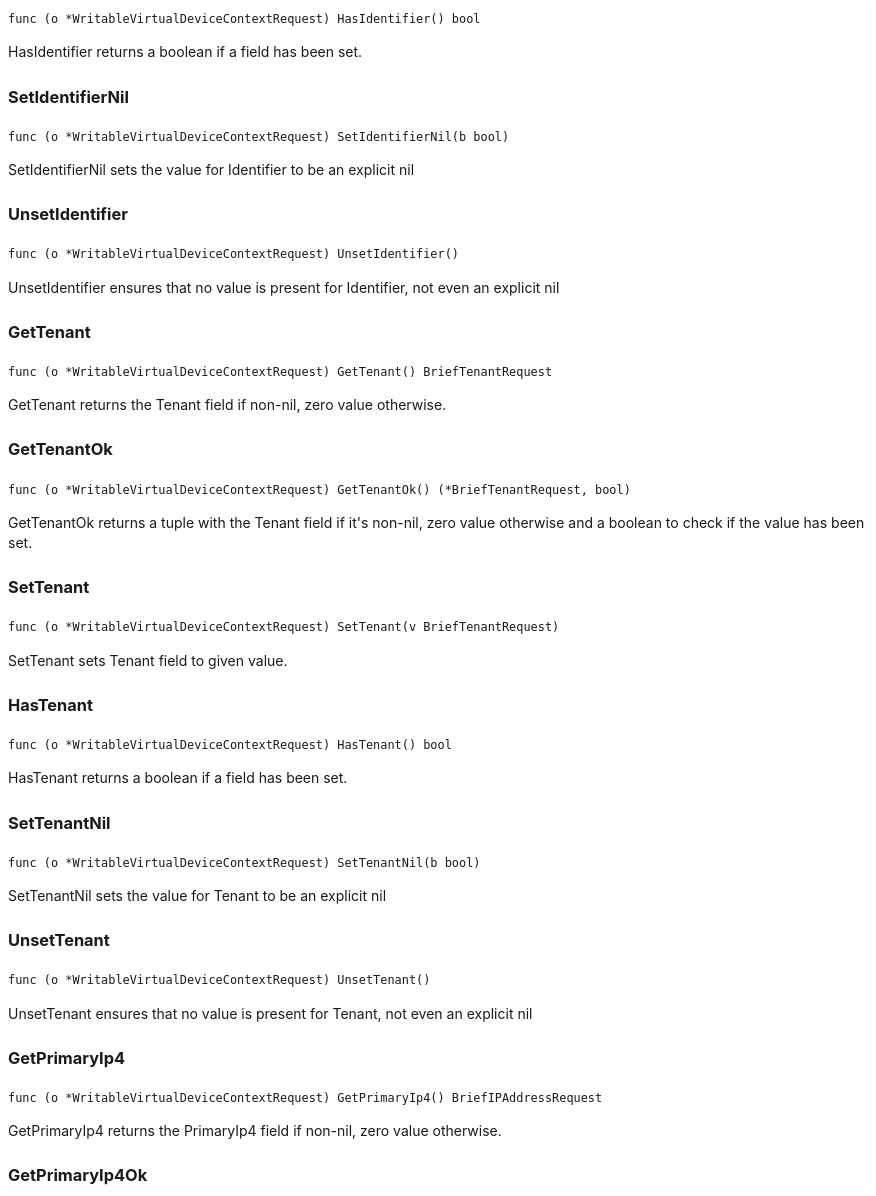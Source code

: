 `func (o *WritableVirtualDeviceContextRequest) HasIdentifier() bool`

HasIdentifier returns a boolean if a field has been set.

### SetIdentifierNil

`func (o *WritableVirtualDeviceContextRequest) SetIdentifierNil(b bool)`

 SetIdentifierNil sets the value for Identifier to be an explicit nil

### UnsetIdentifier
`func (o *WritableVirtualDeviceContextRequest) UnsetIdentifier()`

UnsetIdentifier ensures that no value is present for Identifier, not even an explicit nil
### GetTenant

`func (o *WritableVirtualDeviceContextRequest) GetTenant() BriefTenantRequest`

GetTenant returns the Tenant field if non-nil, zero value otherwise.

### GetTenantOk

`func (o *WritableVirtualDeviceContextRequest) GetTenantOk() (*BriefTenantRequest, bool)`

GetTenantOk returns a tuple with the Tenant field if it's non-nil, zero value otherwise
and a boolean to check if the value has been set.

### SetTenant

`func (o *WritableVirtualDeviceContextRequest) SetTenant(v BriefTenantRequest)`

SetTenant sets Tenant field to given value.

### HasTenant

`func (o *WritableVirtualDeviceContextRequest) HasTenant() bool`

HasTenant returns a boolean if a field has been set.

### SetTenantNil

`func (o *WritableVirtualDeviceContextRequest) SetTenantNil(b bool)`

 SetTenantNil sets the value for Tenant to be an explicit nil

### UnsetTenant
`func (o *WritableVirtualDeviceContextRequest) UnsetTenant()`

UnsetTenant ensures that no value is present for Tenant, not even an explicit nil
### GetPrimaryIp4

`func (o *WritableVirtualDeviceContextRequest) GetPrimaryIp4() BriefIPAddressRequest`

GetPrimaryIp4 returns the PrimaryIp4 field if non-nil, zero value otherwise.

### GetPrimaryIp4Ok
